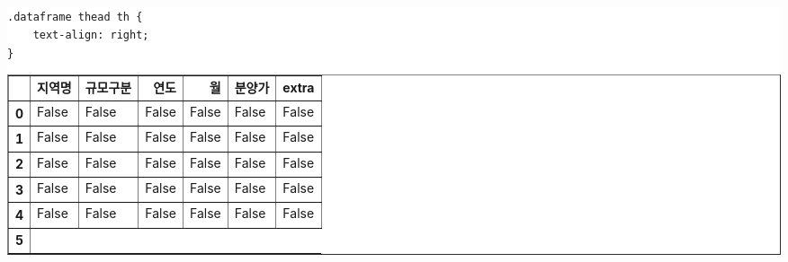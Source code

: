     .dataframe thead th {
        text-align: right;
    }
</style>
<table border="1" class="dataframe">
  <thead>
    <tr style="text-align: right;">
      <th></th>
      <th>지역명</th>
      <th>규모구분</th>
      <th>연도</th>
      <th>월</th>
      <th>분양가</th>
      <th>extra</th>
    </tr>
  </thead>
  <tbody>
    <tr>
      <th>0</th>
      <td>False</td>
      <td>False</td>
      <td>False</td>
      <td>False</td>
      <td>False</td>
      <td>False</td>
    </tr>
    <tr>
      <th>1</th>
      <td>False</td>
      <td>False</td>
      <td>False</td>
      <td>False</td>
      <td>False</td>
      <td>False</td>
    </tr>
    <tr>
      <th>2</th>
      <td>False</td>
      <td>False</td>
      <td>False</td>
      <td>False</td>
      <td>False</td>
      <td>False</td>
    </tr>
    <tr>
      <th>3</th>
      <td>False</td>
      <td>False</td>
      <td>False</td>
      <td>False</td>
      <td>False</td>
      <td>False</td>
    </tr>
    <tr>
      <th>4</th>
      <td>False</td>
      <td>False</td>
      <td>False</td>
      <td>False</td>
      <td>False</td>
      <td>False</td>
    </tr>
    <tr>
      <th>5</th>